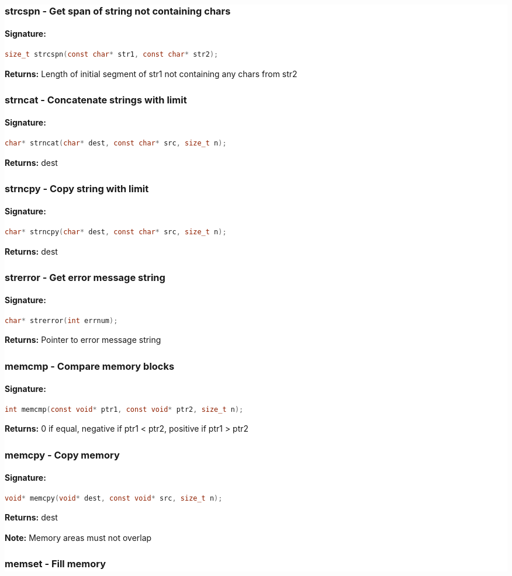 ### strcspn - Get span of string not containing chars

**Signature:**
```c
size_t strcspn(const char* str1, const char* str2);
```

**Returns:** Length of initial segment of str1 not containing any chars from str2

### strncat - Concatenate strings with limit

**Signature:**
```c
char* strncat(char* dest, const char* src, size_t n);
```

**Returns:** dest

### strncpy - Copy string with limit

**Signature:**
```c
char* strncpy(char* dest, const char* src, size_t n);
```

**Returns:** dest

### strerror - Get error message string

**Signature:**
```c
char* strerror(int errnum);
```

**Returns:** Pointer to error message string

### memcmp - Compare memory blocks

**Signature:**
```c
int memcmp(const void* ptr1, const void* ptr2, size_t n);
```

**Returns:** 0 if equal, negative if ptr1 < ptr2, positive if ptr1 > ptr2

### memcpy - Copy memory

**Signature:**
```c
void* memcpy(void* dest, const void* src, size_t n);
```

**Returns:** dest

**Note:** Memory areas must not overlap

### memset - Fill memory
